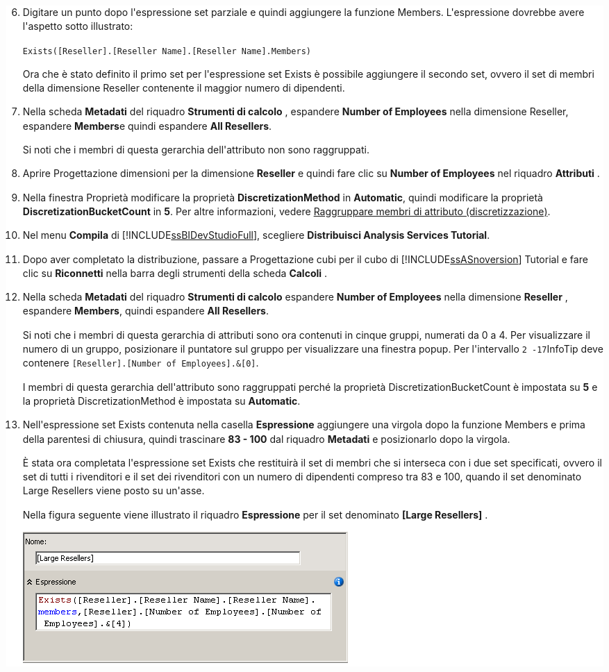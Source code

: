 6.  Digitare un punto dopo l'espressione set parziale e quindi aggiungere la funzione Members. L'espressione dovrebbe avere l'aspetto sotto illustrato:  
  
    ```  
    Exists([Reseller].[Reseller Name].[Reseller Name].Members)  
    ```  
  
    Ora che è stato definito il primo set per l'espressione set Exists è possibile aggiungere il secondo set, ovvero il set di membri della dimensione Reseller contenente il maggior numero di dipendenti.  
  
7.  Nella scheda **Metadati** del riquadro **Strumenti di calcolo** , espandere **Number of Employees** nella dimensione Reseller, espandere **Members**e quindi espandere **All Resellers**.  
  
    Si noti che i membri di questa gerarchia dell'attributo non sono raggruppati.  
  
8.  Aprire Progettazione dimensioni per la dimensione **Reseller** e quindi fare clic su **Number of Employees** nel riquadro **Attributi** .  
  
9. Nella finestra Proprietà modificare la proprietà **DiscretizationMethod** in **Automatic**, quindi modificare la proprietà **DiscretizationBucketCount** in **5**. Per altre informazioni, vedere [Raggruppare membri di attributo &#40;discretizzazione&#41;](../analysis-services/multidimensional-models/attribute-properties-group-attribute-members.md).  
  
10. Nel menu **Compila** di [!INCLUDE[ssBIDevStudioFull](../includes/ssbidevstudiofull-md.md)], scegliere **Distribuisci Analysis Services Tutorial**.  
  
11. Dopo aver completato la distribuzione, passare a Progettazione cubi per il cubo di [!INCLUDE[ssASnoversion](../includes/ssasnoversion-md.md)] Tutorial e fare clic su **Riconnetti** nella barra degli strumenti della scheda **Calcoli** .  
  
12. Nella scheda **Metadati** del riquadro **Strumenti di calcolo** espandere **Number of Employees** nella dimensione **Reseller** , espandere **Members**, quindi espandere **All Resellers**.  
  
    Si noti che i membri di questa gerarchia di attributi sono ora contenuti in cinque gruppi, numerati da 0 a 4. Per visualizzare il numero di un gruppo, posizionare il puntatore sul gruppo per visualizzare una finestra popup. Per l'intervallo `2 -17`InfoTip deve contenere `[Reseller].[Number of Employees].&[0]`.  
  
    I membri di questa gerarchia dell'attributo sono raggruppati perché la proprietà DiscretizationBucketCount è impostata su **5** e la proprietà DiscretizationMethod è impostata su **Automatic**.  
  
13. Nell'espressione set Exists contenuta nella casella **Espressione** aggiungere una virgola dopo la funzione Members e prima della parentesi di chiusura, quindi trascinare **83 - 100** dal riquadro **Metadati** e posizionarlo dopo la virgola.  
  
    È stata ora completata l'espressione set Exists che restituirà il set di membri che si interseca con i due set specificati, ovvero il set di tutti i rivenditori e il set dei rivenditori con un numero di dipendenti compreso tra 83 e 100, quando il set denominato Large Resellers viene posto su un'asse.  
  
    Nella figura seguente viene illustrato il riquadro **Espressione** per il set denominato **[Large Resellers]** .  
  
    ![Nel riquadro espressioni di calcolo per [Large Resellers]](../analysis-services/media/l6-named-set-02.gif "riquadro espressioni di calcolo per [Large Resellers]")  
  